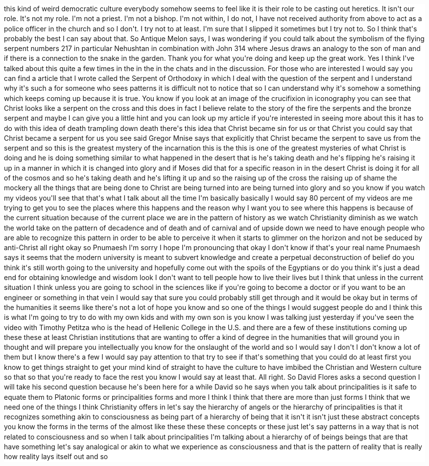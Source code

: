 this kind of weird democratic culture everybody somehow seems to feel like it is their role to be casting out heretics. It isn't our role. It's not my role. I'm not a priest. I'm not a bishop. I'm not within, I do not, I have not received authority from above to act as a police officer in the church and so I don't. I try not to at least. I'm sure that I slipped it sometimes but I try not to. So I think that's probably the best I can say about that. So Antique Melon says, I was wondering if you could talk about the symbolism of the flying serpent numbers 217 in particular Nehushtan in combination with John 314 where Jesus draws an analogy to the son of man and if there is a connection to the snake in the garden. Thank you for what you're doing and keep up the great work. Yes I think I've talked about this quite a few times in the in the in the chats and in the discussion. For those who are interested I would say you can find a article that I wrote called the Serpent of Orthodoxy in which I deal with the question of the serpent and I understand why it's such a for someone who sees patterns it is difficult not to notice that so I can understand why it's somehow a something which keeps coming up because it is true. You know if you look at an image of the crucifixion in iconography you can see that Christ looks like a serpent on the cross and this does in fact I believe relate to the story of the fire the serpents and the bronze serpent and maybe I can give you a little hint and you can look up my article if you're interested in seeing more about this it has to do with this idea of death trampling down death there's this idea that Christ became sin for us or that Christ you could say that Christ became a serpent for us you see said Gregor Mnise says that explicitly that Christ became the serpent to save us from the serpent and so this is the greatest mystery of the incarnation this is the this is one of the greatest mysteries of what Christ is doing and he is doing something similar to what happened in the desert that is he's taking death and he's flipping he's raising it up in a manner in which it is changed into glory and if Moses did that for a specific reason in in the desert Christ is doing it for all of the cosmos and so he's taking death and he's lifting it up and so the raising up of the cross the raising up of shame the mockery all the things that are being done to Christ are being turned into are being turned into glory and so you know if you watch my videos you'll see that that's what I talk about all the time I'm basically basically I would say 80 percent of my videos are me trying to get you to see the places where this happens and the reason why I want you to see where this happens is because of the current situation because of the current place we are in the pattern of history as we watch Christianity diminish as we watch the world take on the pattern of decadence and of death and of carnival and of upside down we need to have enough people who are able to recognize this pattern in order to be able to perceive it when it starts to glimmer on the horizon and not be seduced by anti-Christ all right okay so Pnumaesh I'm sorry I hope I'm pronouncing that okay I don't know if that's your real name Pnumaesh says it seems that the modern university is meant to subvert knowledge and create a perpetual deconstruction of belief do you think it's still worth going to the university and hopefully come out with the spoils of the Egyptians or do you think it's just a dead end for obtaining knowledge and wisdom look I don't want to tell people how to live their lives but I think that unless in the current situation I think unless you are going to school in the sciences like if you're going to become a doctor or if you want to be an engineer or something in that vein I would say that sure you could probably still get through and it would be okay but in terms of the humanities it seems like there's not a lot of hope you know and so one of the things I would suggest people do and I think this is what I'm going to try to do with my own kids and with my own son is you know I was talking just yesterday if you've seen the video with Timothy Petitza who is the head of Hellenic College in the U.S. and there are a few of these institutions coming up these these at least Christian institutions that are wanting to offer a kind of degree in the humanities that will ground you in thought and will prepare you intellectually you know for the onslaught of the world and so I would say I don't I don't know a lot of them but I know there's a few I would say pay attention to that try to see if that's something that you could do at least first you know to get things straight to get your mind kind of straight to have the culture to have imbibed the Christian and Western culture so that so that you're ready to face the rest you know I would say at least that. All right. So David Flores asks a second question I will take his second question because he's been here for a while David so he says when you talk about principalities is it safe to equate them to Platonic forms or principalities forms and more I think I think that there are more than just forms I think that we need one of the things I think Christianity offers in let's say the hierarchy of angels or the hierarchy of principalities is that it recognizes something akin to consciousness as being part of a hierarchy of being that it isn't it isn't just these abstract concepts you know the forms in the terms of the almost like these these these concepts or these just let's say patterns in a way that is not related to consciousness and so when I talk about principalities I'm talking about a hierarchy of of beings beings that are that have something let's say analogical or akin to what we experience as consciousness and that is the pattern of reality that is really how reality lays itself out and so